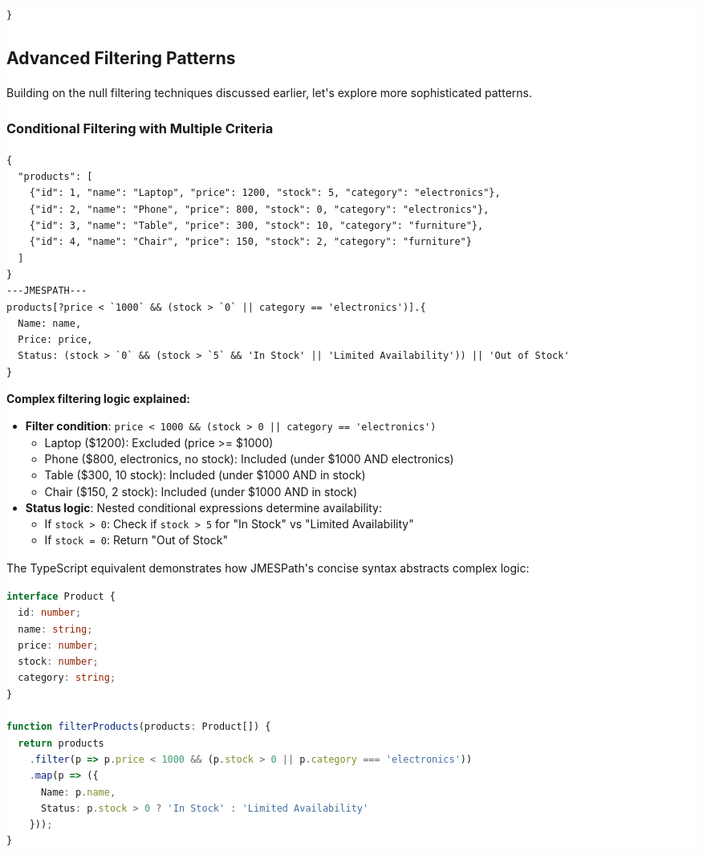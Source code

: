 ```typescript
}
```

## Advanced Filtering Patterns

Building on the null filtering techniques discussed earlier, let's explore more sophisticated patterns.

### Conditional Filtering with Multiple Criteria

```jmespath-interactive Conditional Filtering
{
  "products": [
    {"id": 1, "name": "Laptop", "price": 1200, "stock": 5, "category": "electronics"},
    {"id": 2, "name": "Phone", "price": 800, "stock": 0, "category": "electronics"},
    {"id": 3, "name": "Table", "price": 300, "stock": 10, "category": "furniture"},
    {"id": 4, "name": "Chair", "price": 150, "stock": 2, "category": "furniture"}
  ]
}
---JMESPATH---
products[?price < `1000` && (stock > `0` || category == 'electronics')].{
  Name: name,
  Price: price,
  Status: (stock > `0` && (stock > `5` && 'In Stock' || 'Limited Availability')) || 'Out of Stock'
}
```

**Complex filtering logic explained:**
- **Filter condition**: `price < 1000 && (stock > 0 || category == 'electronics')`
  - Laptop ($1200): Excluded (price >= $1000)
  - Phone ($800, electronics, no stock): Included (under $1000 AND electronics)
  - Table ($300, 10 stock): Included (under $1000 AND in stock)
  - Chair ($150, 2 stock): Included (under $1000 AND in stock)
- **Status logic**: Nested conditional expressions determine availability:
  - If `stock > 0`: Check if `stock > 5` for "In Stock" vs "Limited Availability"
  - If `stock = 0`: Return "Out of Stock"

The TypeScript equivalent demonstrates how JMESPath's concise syntax abstracts complex logic:

```typescript
interface Product {
  id: number;
  name: string;
  price: number;
  stock: number;
  category: string;
}

function filterProducts(products: Product[]) {
  return products
    .filter(p => p.price < 1000 && (p.stock > 0 || p.category === 'electronics'))
    .map(p => ({
      Name: p.name,
      Status: p.stock > 0 ? 'In Stock' : 'Limited Availability'
    }));
}
```
